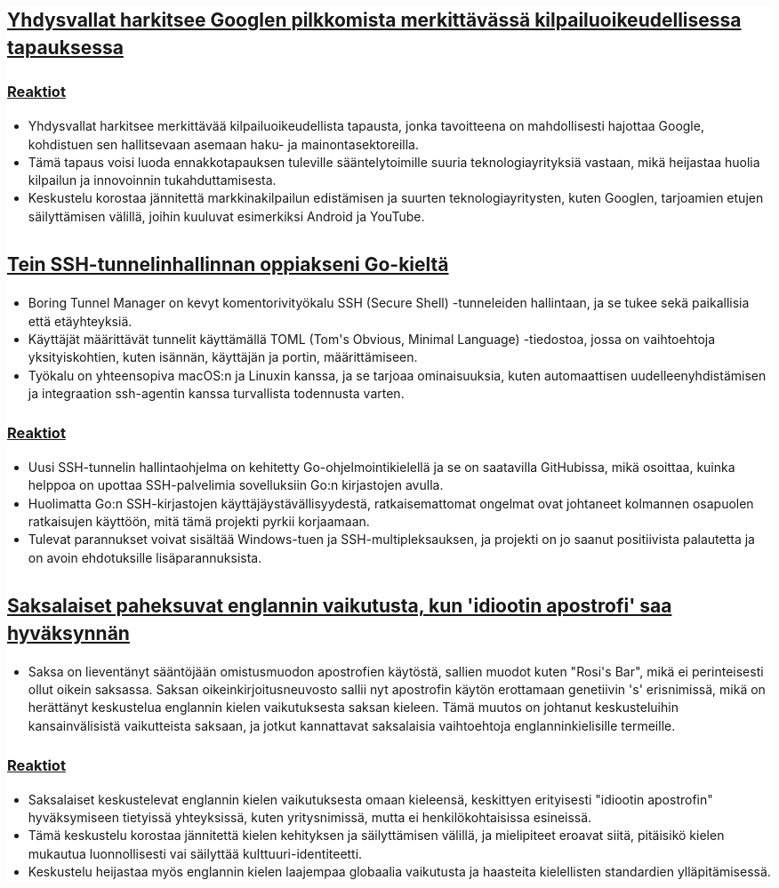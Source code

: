 ## [Yhdysvallat harkitsee Googlen pilkkomista merkittävässä kilpailuoikeudellisessa tapauksessa](https://www.ft.com/content/f6e84608-e0e5-48c5-a0eb-dde7675fb608)

### [Reaktiot](https://news.ycombinator.com/item?id=41784287)

- Yhdysvallat harkitsee merkittävää kilpailuoikeudellista tapausta, jonka tavoitteena on mahdollisesti hajottaa Google, kohdistuen sen hallitsevaan asemaan haku- ja mainontasektoreilla.
- Tämä tapaus voisi luoda ennakkotapauksen tuleville sääntelytoimille suuria teknologiayrityksiä vastaan, mikä heijastaa huolia kilpailun ja innovoinnin tukahduttamisesta.
- Keskustelu korostaa jännitettä markkinakilpailun edistämisen ja suurten teknologiayritysten, kuten Googlen, tarjoamien etujen säilyttämisen välillä, joihin kuuluvat esimerkiksi Android ja YouTube.

## [Tein SSH-tunnelinhallinnan oppiakseni Go-kieltä](https://github.com/alebeck/boring)

- Boring Tunnel Manager on kevyt komentorivityökalu SSH (Secure Shell) -tunneleiden hallintaan, ja se tukee sekä paikallisia että etäyhteyksiä.
- Käyttäjät määrittävät tunnelit käyttämällä TOML (Tom's Obvious, Minimal Language) -tiedostoa, jossa on vaihtoehtoja yksityiskohtien, kuten isännän, käyttäjän ja portin, määrittämiseen.
- Työkalu on yhteensopiva macOS:n ja Linuxin kanssa, ja se tarjoaa ominaisuuksia, kuten automaattisen uudelleenyhdistämisen ja integraation ssh-agentin kanssa turvallista todennusta varten.

### [Reaktiot](https://news.ycombinator.com/item?id=41785511)

- Uusi SSH-tunnelin hallintaohjelma on kehitetty Go-ohjelmointikielellä ja se on saatavilla GitHubissa, mikä osoittaa, kuinka helppoa on upottaa SSH-palvelimia sovelluksiin Go:n kirjastojen avulla.
- Huolimatta Go:n SSH-kirjastojen käyttäjäystävällisyydestä, ratkaisemattomat ongelmat ovat johtaneet kolmannen osapuolen ratkaisujen käyttöön, mitä tämä projekti pyrkii korjaamaan.
- Tulevat parannukset voivat sisältää Windows-tuen ja SSH-multipleksauksen, ja projekti on jo saanut positiivista palautetta ja on avoin ehdotuksille lisäparannuksista.

## [Saksalaiset paheksuvat englannin vaikutusta, kun 'idiootin apostrofi' saa hyväksynnän](https://www.theguardian.com/world/2024/oct/07/germany-influence-of-english-idiots-apostrophe)

- Saksa on lieventänyt sääntöjään omistusmuodon apostrofien käytöstä, sallien muodot kuten "Rosi's Bar", mikä ei perinteisesti ollut oikein saksassa. Saksan oikeinkirjoitusneuvosto sallii nyt apostrofin käytön erottamaan genetiivin 's' erisnimissä, mikä on herättänyt keskustelua englannin kielen vaikutuksesta saksan kieleen. Tämä muutos on johtanut keskusteluihin kansainvälisistä vaikutteista saksaan, ja jotkut kannattavat saksalaisia vaihtoehtoja englanninkielisille termeille.

### [Reaktiot](https://news.ycombinator.com/item?id=41787647)

- Saksalaiset keskustelevat englannin kielen vaikutuksesta omaan kieleensä, keskittyen erityisesti "idiootin apostrofin" hyväksymiseen tietyissä yhteyksissä, kuten yritysnimissä, mutta ei henkilökohtaisissa esineissä.
- Tämä keskustelu korostaa jännitettä kielen kehityksen ja säilyttämisen välillä, ja mielipiteet eroavat siitä, pitäisikö kielen mukautua luonnollisesti vai säilyttää kulttuuri-identiteetti.
- Keskustelu heijastaa myös englannin kielen laajempaa globaalia vaikutusta ja haasteita kielellisten standardien ylläpitämisessä.
